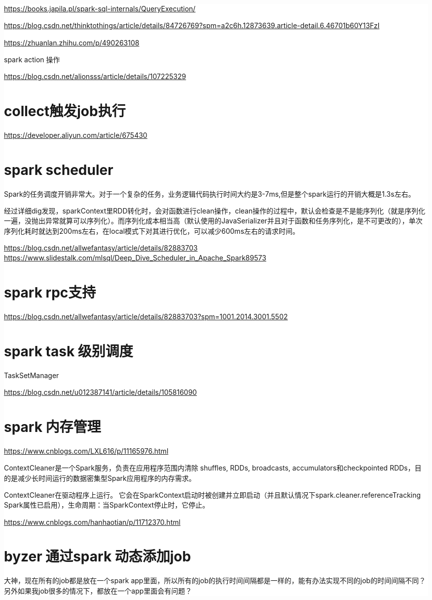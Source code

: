 
https://books.japila.pl/spark-sql-internals/QueryExecution/

https://blog.csdn.net/thinktothings/article/details/84726769?spm=a2c6h.12873639.article-detail.6.46701b60Y13FzI

https://zhuanlan.zhihu.com/p/490263108

spark action 操作

https://blog.csdn.net/alionsss/article/details/107225329

# collect触发job执行

https://developer.aliyun.com/article/675430


# spark scheduler
Spark的任务调度开销非常大。对于一个复杂的任务，业务逻辑代码执行时间大约是3-7ms,但是整个spark运行的开销大概是1.3s左右。

经过详细dig发现，sparkContext里RDD转化时，会对函数进行clean操作，clean操作的过程中，默认会检查是不是能序列化（就是序列化一遍，没抛出异常就算可以序列化）。而序列化成本相当高（默认使用的JavaSerializer并且对于函数和任务序列化，是不可更改的），单次序列化耗时就达到200ms左右，在local模式下对其进行优化，可以减少600ms左右的请求时间。

https://blog.csdn.net/allwefantasy/article/details/82883703
https://www.slidestalk.com/mlsql/Deep_Dive_Scheduler_in_Apache_Spark89573

# spark rpc支持

https://blog.csdn.net/allwefantasy/article/details/82883703?spm=1001.2014.3001.5502

# spark task 级别调度
TaskSetManager

https://blog.csdn.net/u012387141/article/details/105816090

# spark 内存管理

https://www.cnblogs.com/LXL616/p/11165976.html

ContextCleaner是一个Spark服务，负责在应用程序范围内清除 shuffles, RDDs, broadcasts, accumulators和checkpointed RDDs，目的是减少长时间运行的数据密集型Spark应用程序的内存需求。

ContextCleaner在驱动程序上运行。 它会在SparkContext启动时被创建并立即启动（并且默认情况下spark.cleaner.referenceTracking Spark属性已启用），生命周期：当SparkContext停止时，它停止。

https://www.cnblogs.com/hanhaotian/p/11712370.html

# byzer 通过spark 动态添加job

大神，现在所有的job都是放在一个spark app里面，所以所有的job的执行时间间隔都是一样的，能有办法实现不同的job的时间间隔不同？ 另外如果我job很多的情况下，都放在一个app里面会有问题？
